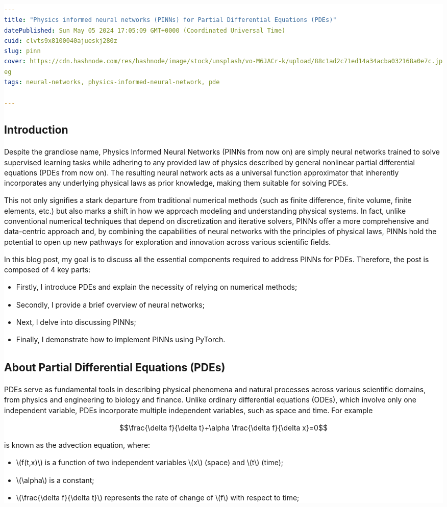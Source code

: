 ```yaml
---
title: "Physics informed neural networks (PINNs) for Partial Differential Equations (PDEs)"
datePublished: Sun May 05 2024 17:05:09 GMT+0000 (Coordinated Universal Time)
cuid: clvts9x8100040ajueskj280z
slug: pinn
cover: https://cdn.hashnode.com/res/hashnode/image/stock/unsplash/vo-M6JACr-k/upload/88c1ad2c71ed14a34acba032168a0e7c.jpeg
tags: neural-networks, physics-informed-neural-network, pde

---
```


## Introduction

Despite the grandiose name, Physics Informed Neural Networks (PINNs from now on) are simply neural networks trained to solve supervised learning tasks while adhering to any provided law of physics described by general nonlinear partial differential equations (PDEs from now on). The resulting neural network acts as a universal function approximator that inherently incorporates any underlying physical laws as prior knowledge, making them suitable for solving PDEs.

This not only signifies a stark departure from traditional numerical methods (such as finite difference, finite volume, finite elements, etc.) but also marks a shift in how we approach modeling and understanding physical systems. In fact, unlike conventional numerical techniques that depend on discretization and iterative solvers, PINNs offer a more comprehensive and data-centric approach and, by combining the capabilities of neural networks with the principles of physical laws, PINNs hold the potential to open up new pathways for exploration and innovation across various scientific fields.

In this blog post, my goal is to discuss all the essential components required to address PINNs for PDEs. Therefore, the post is composed of 4 key parts:

* Firstly, I introduce PDEs and explain the necessity of relying on numerical methods;
    
* Secondly, I provide a brief overview of neural networks;
    
* Next, I delve into discussing PINNs;
    
* Finally, I demonstrate how to implement PINNs using PyTorch.
    

## About Partial Differential Equations (PDEs)

PDEs serve as fundamental tools in describing physical phenomena and natural processes across various scientific domains, from physics and engineering to biology and finance. Unlike ordinary differential equations (ODEs), which involve only one independent variable, PDEs incorporate multiple independent variables, such as space and time. For example

$$\frac{\delta f}{\delta t}+\alpha \frac{\delta f}{\delta x}=0$$

is known as the advection equation, where:

* \\(f(t,x)\\) is a function of two independent variables \\(x\\) (space) and \\(t\\) (time);
    
* \\(\alpha\\) is a constant;
    
* \\(\frac{\delta f}{\delta t}\\) represents the rate of change of \\(f\\) with respect to time;
    